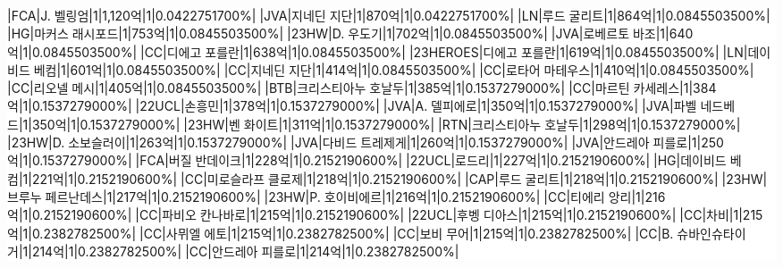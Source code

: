 |FCA|J. 벨링엄|1|1,120억|1|0.0422751700%|
|JVA|지네딘 지단|1|870억|1|0.0422751700%|
|LN|루드 굴리트|1|864억|1|0.0845503500%|
|HG|마커스 래시포드|1|753억|1|0.0845503500%|
|23HW|D. 우도기|1|702억|1|0.0845503500%|
|JVA|로베르토 바조|1|640억|1|0.0845503500%|
|CC|디에고 포를란|1|638억|1|0.0845503500%|
|23HEROES|디에고 포를란|1|619억|1|0.0845503500%|
|LN|데이비드 베컴|1|601억|1|0.0845503500%|
|CC|지네딘 지단|1|414억|1|0.0845503500%|
|CC|로타어 마테우스|1|410억|1|0.0845503500%|
|CC|리오넬 메시|1|405억|1|0.0845503500%|
|BTB|크리스티아누 호날두|1|385억|1|0.1537279000%|
|CC|마르틴 카세레스|1|384억|1|0.1537279000%|
|22UCL|손흥민|1|378억|1|0.1537279000%|
|JVA|A. 델피에로|1|350억|1|0.1537279000%|
|JVA|파벨 네드베드|1|350억|1|0.1537279000%|
|23HW|벤 화이트|1|311억|1|0.1537279000%|
|RTN|크리스티아누 호날두|1|298억|1|0.1537279000%|
|23HW|D. 소보슬러이|1|263억|1|0.1537279000%|
|JVA|다비드 트레제게|1|260억|1|0.1537279000%|
|JVA|안드레아 피를로|1|250억|1|0.1537279000%|
|FCA|버질 반데이크|1|228억|1|0.2152190600%|
|22UCL|로드리|1|227억|1|0.2152190600%|
|HG|데이비드 베컴|1|221억|1|0.2152190600%|
|CC|미로슬라프 클로제|1|218억|1|0.2152190600%|
|CAP|루드 굴리트|1|218억|1|0.2152190600%|
|23HW|브루누 페르난데스|1|217억|1|0.2152190600%|
|23HW|P. 호이비에르|1|216억|1|0.2152190600%|
|CC|티에리 앙리|1|216억|1|0.2152190600%|
|CC|파비오 칸나바로|1|215억|1|0.2152190600%|
|22UCL|후벵 디아스|1|215억|1|0.2152190600%|
|CC|차비|1|215억|1|0.2382782500%|
|CC|사뮈엘 에토|1|215억|1|0.2382782500%|
|CC|보비 무어|1|215억|1|0.2382782500%|
|CC|B. 슈바인슈타이거|1|214억|1|0.2382782500%|
|CC|안드레아 피를로|1|214억|1|0.2382782500%|